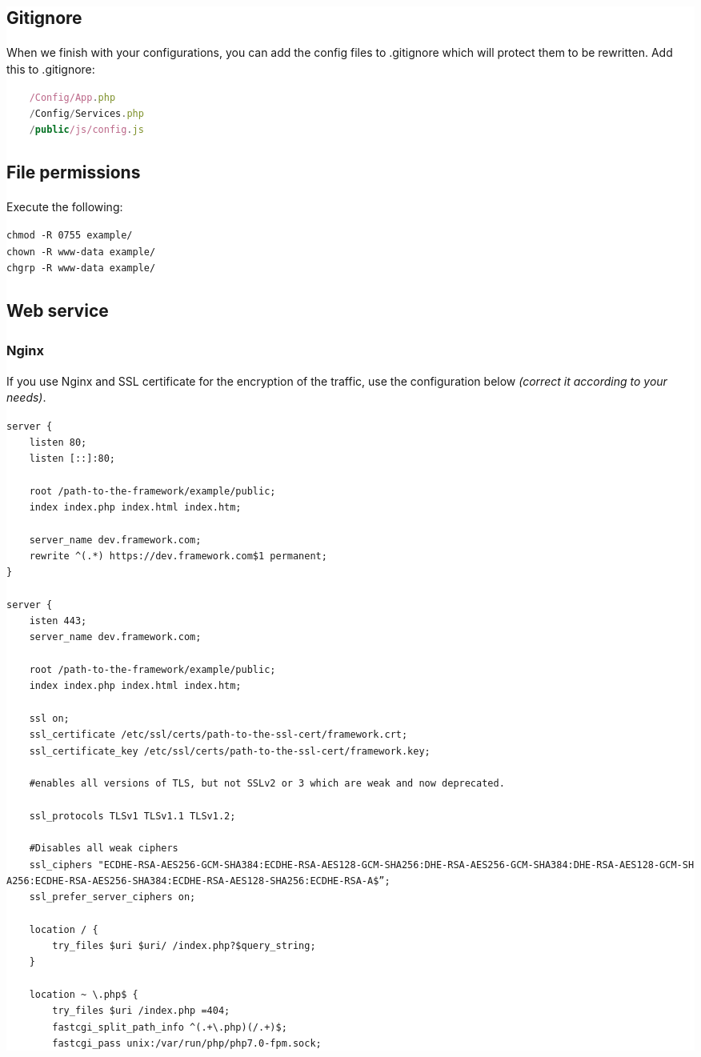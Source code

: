 ## Gitignore
When we finish with your configurations, you can add the config files to .gitignore which will protect them to be rewritten. Add this to .gitignore:
```js
	/Config/App.php
	/Config/Services.php
	/public/js/config.js
```

## File permissions
Execute the following:
```
chmod -R 0755 example/
chown -R www-data example/
chgrp -R www-data example/
```

## Web service

### Nginx
If you use Nginx and SSL certificate for the encryption of the traffic, use the configuration below *(correct it according to your needs)*.
```
server {
	listen 80;
	listen [::]:80;

	root /path-to-the-framework/example/public;
	index index.php index.html index.htm;

	server_name dev.framework.com;
	rewrite ^(.*) https://dev.framework.com$1 permanent;
}

server {
	isten 443;
	server_name dev.framework.com;

	root /path-to-the-framework/example/public;
	index index.php index.html index.htm;

	ssl on;
	ssl_certificate /etc/ssl/certs/path-to-the-ssl-cert/framework.crt;
	ssl_certificate_key /etc/ssl/certs/path-to-the-ssl-cert/framework.key;

	#enables all versions of TLS, but not SSLv2 or 3 which are weak and now deprecated.
			
	ssl_protocols TLSv1 TLSv1.1 TLSv1.2;

	#Disables all weak ciphers
	ssl_ciphers "ECDHE-RSA-AES256-GCM-SHA384:ECDHE-RSA-AES128-GCM-SHA256:DHE-RSA-AES256-GCM-SHA384:DHE-RSA-AES128-GCM-SHA256:ECDHE-RSA-AES256-SHA384:ECDHE-RSA-AES128-SHA256:ECDHE-RSA-A$”;
	ssl_prefer_server_ciphers on;

	location / {
		try_files $uri $uri/ /index.php?$query_string;
	}

	location ~ \.php$ {
		try_files $uri /index.php =404;
		fastcgi_split_path_info ^(.+\.php)(/.+)$;
		fastcgi_pass unix:/var/run/php/php7.0-fpm.sock; 
```